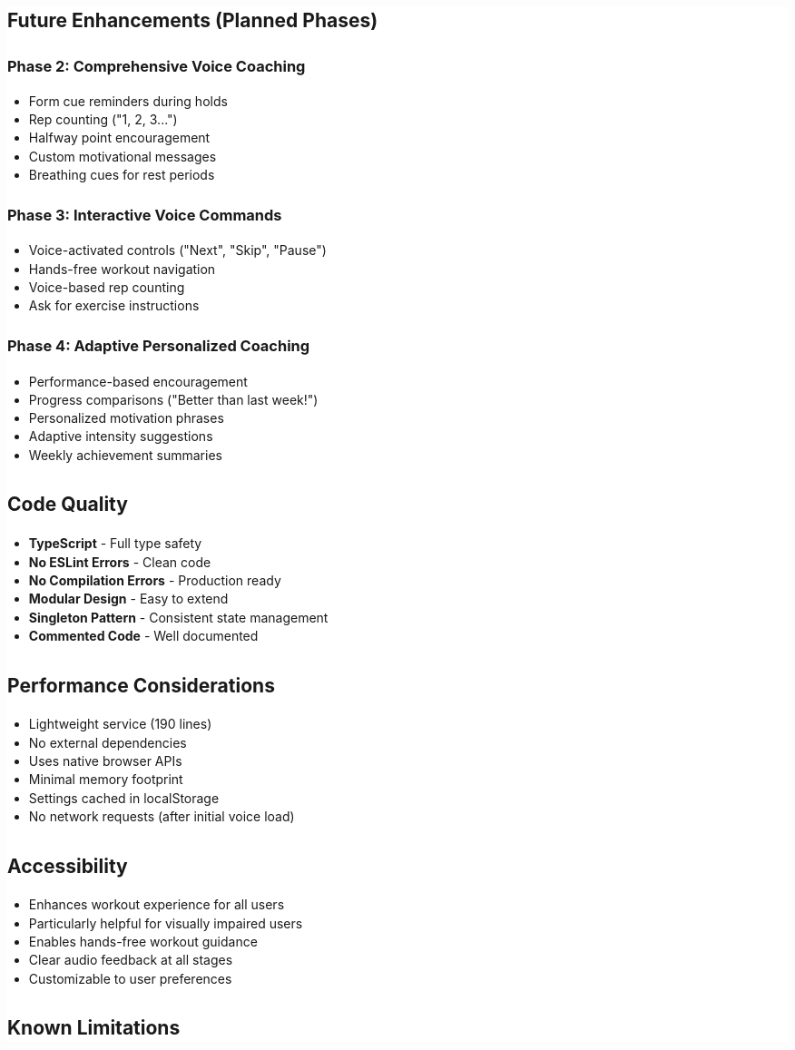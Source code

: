 ## Future Enhancements (Planned Phases)

### Phase 2: Comprehensive Voice Coaching
- Form cue reminders during holds
- Rep counting ("1, 2, 3...")
- Halfway point encouragement
- Custom motivational messages
- Breathing cues for rest periods

### Phase 3: Interactive Voice Commands
- Voice-activated controls ("Next", "Skip", "Pause")
- Hands-free workout navigation
- Voice-based rep counting
- Ask for exercise instructions

### Phase 4: Adaptive Personalized Coaching
- Performance-based encouragement
- Progress comparisons ("Better than last week!")
- Personalized motivation phrases
- Adaptive intensity suggestions
- Weekly achievement summaries

## Code Quality

- **TypeScript** - Full type safety
- **No ESLint Errors** - Clean code
- **No Compilation Errors** - Production ready
- **Modular Design** - Easy to extend
- **Singleton Pattern** - Consistent state management
- **Commented Code** - Well documented

## Performance Considerations

- Lightweight service (190 lines)
- No external dependencies
- Uses native browser APIs
- Minimal memory footprint
- Settings cached in localStorage
- No network requests (after initial voice load)

## Accessibility

- Enhances workout experience for all users
- Particularly helpful for visually impaired users
- Enables hands-free workout guidance
- Clear audio feedback at all stages
- Customizable to user preferences

## Known Limitations
